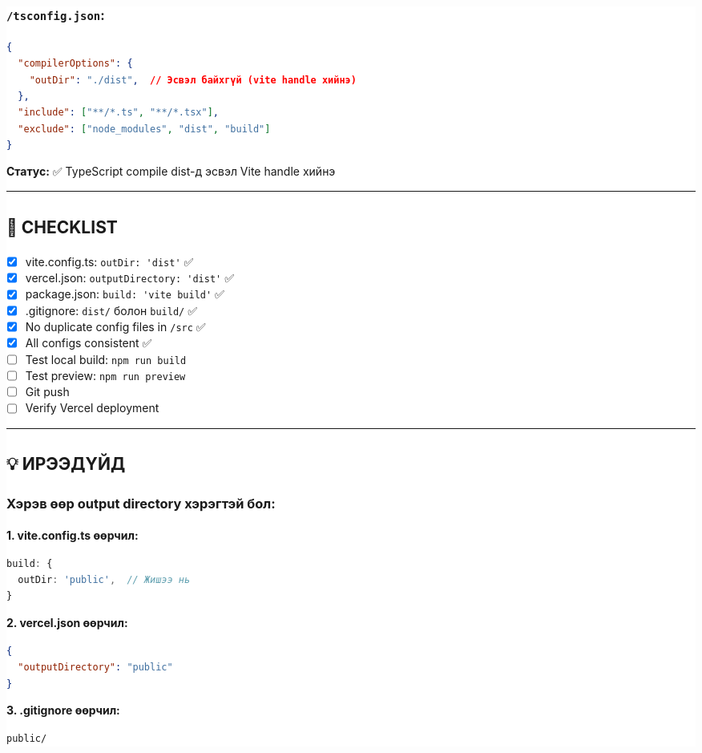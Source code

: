 
### `/tsconfig.json`:
```json
{
  "compilerOptions": {
    "outDir": "./dist",  // Эсвэл байхгүй (vite handle хийнэ)
  },
  "include": ["**/*.ts", "**/*.tsx"],
  "exclude": ["node_modules", "dist", "build"]
}
```

**Статус:** ✅ TypeScript compile dist-д эсвэл Vite handle хийнэ

---

## 🎯 CHECKLIST

- [x] vite.config.ts: `outDir: 'dist'` ✅
- [x] vercel.json: `outputDirectory: 'dist'` ✅
- [x] package.json: `build: 'vite build'` ✅
- [x] .gitignore: `dist/` болон `build/` ✅
- [x] No duplicate config files in `/src` ✅
- [x] All configs consistent ✅
- [ ] Test local build: `npm run build`
- [ ] Test preview: `npm run preview`
- [ ] Git push
- [ ] Verify Vercel deployment

---

## 💡 ИРЭЭДҮЙД

### Хэрэв өөр output directory хэрэгтэй бол:

**1. vite.config.ts өөрчил:**
```typescript
build: {
  outDir: 'public',  // Жишээ нь
}
```

**2. vercel.json өөрчил:**
```json
{
  "outputDirectory": "public"
}
```

**3. .gitignore өөрчил:**
```
public/
```
